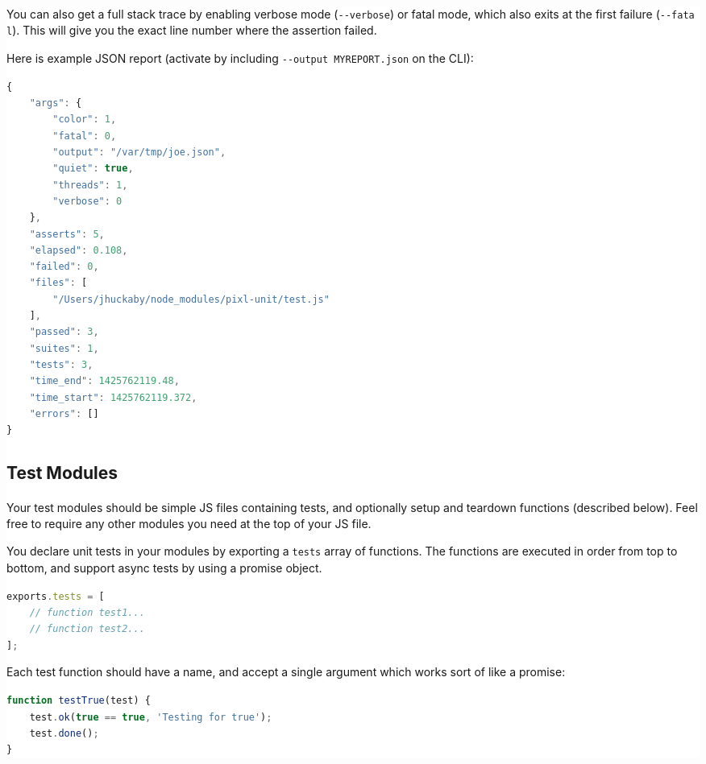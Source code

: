 You can also get a full stack trace by enabling verbose mode (`--verbose`) or fatal mode, which also exits at the first failure (`--fatal`).  This will give you the exact line number where the assertion failed.

Here is example JSON report (activate by including `--output MYREPORT.json` on the CLI):

```javascript
{
    "args": {
        "color": 1,
        "fatal": 0,
        "output": "/var/tmp/joe.json",
        "quiet": true,
        "threads": 1,
        "verbose": 0
    },
    "asserts": 5,
    "elapsed": 0.108,
    "failed": 0,
    "files": [
        "/Users/jhuckaby/node_modules/pixl-unit/test.js"
    ],
    "passed": 3,
    "suites": 1,
    "tests": 3,
    "time_end": 1425762119.48,
    "time_start": 1425762119.372,
    "errors": []
}
```

## Test Modules

Your test modules should be simple JS files containing tests, and optionally setup and teardown functions (described below).  Feel free to require any other modules you need at the top of your JS file.

You declare unit tests in your modules by exporting a `tests` array of functions.  The functions are executed in order from top to bottom, and support async tests by using a promise object.

```javascript
exports.tests = [
	// function test1...
	// function test2...
];
```

Each test function should have a name, and accept a single argument which works sort of like a promise:

```javascript
function testTrue(test) {
	test.ok(true == true, 'Testing for true');
	test.done();
}
```
